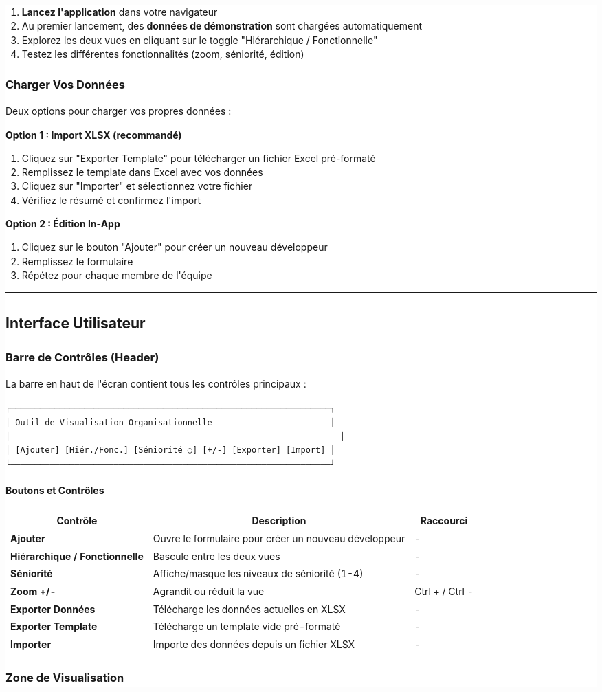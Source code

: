 1. **Lancez l'application** dans votre navigateur
2. Au premier lancement, des **données de démonstration** sont chargées automatiquement
3. Explorez les deux vues en cliquant sur le toggle "Hiérarchique / Fonctionnelle"
4. Testez les différentes fonctionnalités (zoom, séniorité, édition)

### Charger Vos Données

Deux options pour charger vos propres données :

**Option 1 : Import XLSX (recommandé)**
1. Cliquez sur "Exporter Template" pour télécharger un fichier Excel pré-formaté
2. Remplissez le template dans Excel avec vos données
3. Cliquez sur "Importer" et sélectionnez votre fichier
4. Vérifiez le résumé et confirmez l'import

**Option 2 : Édition In-App**
1. Cliquez sur le bouton "Ajouter" pour créer un nouveau développeur
2. Remplissez le formulaire
3. Répétez pour chaque membre de l'équipe

---

## Interface Utilisateur

### Barre de Contrôles (Header)

La barre en haut de l'écran contient tous les contrôles principaux :

```
┌─────────────────────────────────────────────────────────────────┐
│ Outil de Visualisation Organisationnelle                        │
│                                                                   │
│ [Ajouter] [Hiér./Fonc.] [Séniorité ○] [+/-] [Exporter] [Import] │
└─────────────────────────────────────────────────────────────────┘
```

#### Boutons et Contrôles

| Contrôle | Description | Raccourci |
|----------|-------------|-----------|
| **Ajouter** | Ouvre le formulaire pour créer un nouveau développeur | - |
| **Hiérarchique / Fonctionnelle** | Bascule entre les deux vues | - |
| **Séniorité** | Affiche/masque les niveaux de séniorité (1-4) | - |
| **Zoom +/-** | Agrandit ou réduit la vue | Ctrl + / Ctrl - |
| **Exporter Données** | Télécharge les données actuelles en XLSX | - |
| **Exporter Template** | Télécharge un template vide pré-formaté | - |
| **Importer** | Importe des données depuis un fichier XLSX | - |

### Zone de Visualisation
